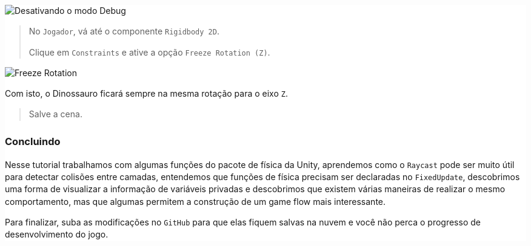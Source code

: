 ![Desativando o modo Debug](../../Games/Dino%20do%20Google%20Chrome/imagens/Desativando\_Debug.PNG)

> No `Jogador`, vá até o componente `Rigidbody 2D`.
>
> Clique em `Constraints` e ative a opção `Freeze Rotation (Z)`.

![Freeze Rotation](../../Games/Dino%20do%20Google%20Chrome/imagens/Freeze\_Rotation.PNG)

Com isto, o Dinossauro ficará sempre na mesma rotação para o eixo `Z`.

> Salve a cena.

### Concluindo

Nesse tutorial trabalhamos com algumas funções do pacote de física da Unity, aprendemos como o `Raycast` pode ser muito útil para detectar colisões entre camadas, entendemos que funções de física precisam ser declaradas no `FixedUpdate`, descobrimos uma forma de visualizar a informação de variáveis privadas e descobrimos que existem várias maneiras de realizar o mesmo comportamento, mas que algumas permitem a construção de um game flow mais interessante.

Para finalizar, suba as modificações no `GitHub` para que elas fiquem salvas na nuvem e você não perca o progresso de desenvolvimento do jogo.
